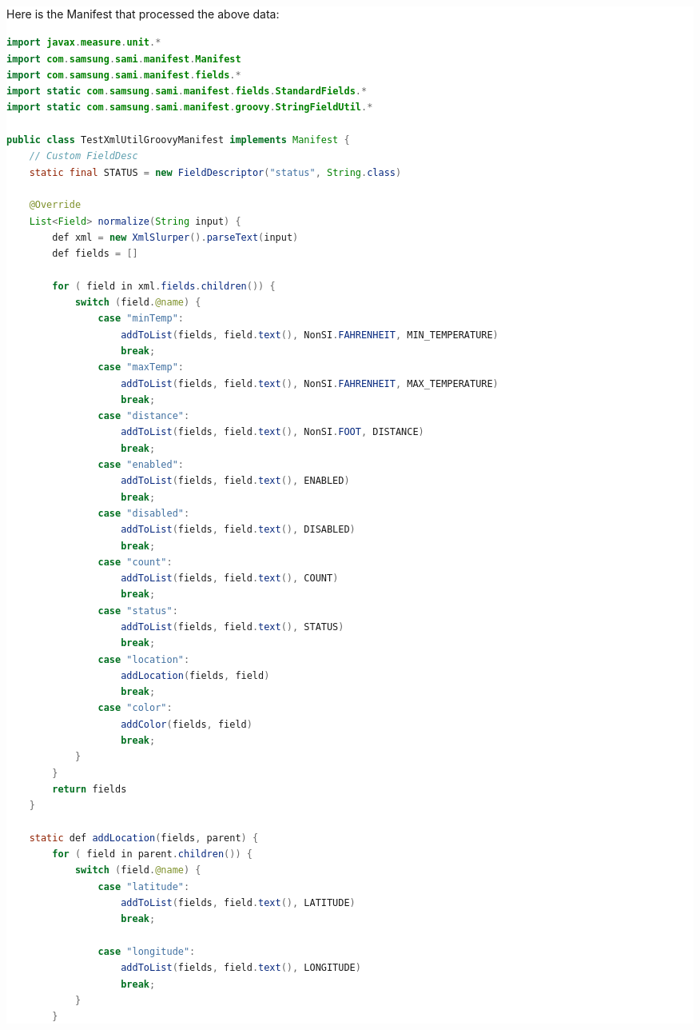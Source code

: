 Here is the Manifest that processed the above data:

~~~java
import javax.measure.unit.*
import com.samsung.sami.manifest.Manifest
import com.samsung.sami.manifest.fields.*
import static com.samsung.sami.manifest.fields.StandardFields.*
import static com.samsung.sami.manifest.groovy.StringFieldUtil.*

public class TestXmlUtilGroovyManifest implements Manifest {
    // Custom FieldDesc
    static final STATUS = new FieldDescriptor("status", String.class)

    @Override
    List<Field> normalize(String input) {
        def xml = new XmlSlurper().parseText(input)
        def fields = []

        for ( field in xml.fields.children()) {
            switch (field.@name) {
                case "minTemp":
                    addToList(fields, field.text(), NonSI.FAHRENHEIT, MIN_TEMPERATURE)
                    break;
                case "maxTemp":
                    addToList(fields, field.text(), NonSI.FAHRENHEIT, MAX_TEMPERATURE)
                    break;
                case "distance":
                    addToList(fields, field.text(), NonSI.FOOT, DISTANCE)
                    break;
                case "enabled":
                    addToList(fields, field.text(), ENABLED)
                    break;
                case "disabled":
                    addToList(fields, field.text(), DISABLED)
                    break;
                case "count":
                    addToList(fields, field.text(), COUNT)
                    break;
                case "status":
                    addToList(fields, field.text(), STATUS)
                    break;
                case "location":
                    addLocation(fields, field)
                    break;
                case "color":
                    addColor(fields, field)
                    break;
            }
        }
        return fields
    }

    static def addLocation(fields, parent) {
        for ( field in parent.children()) {
            switch (field.@name) {
                case "latitude":
                    addToList(fields, field.text(), LATITUDE)
                    break;

                case "longitude":
                    addToList(fields, field.text(), LONGITUDE)
                    break;
            }
        }
~~~